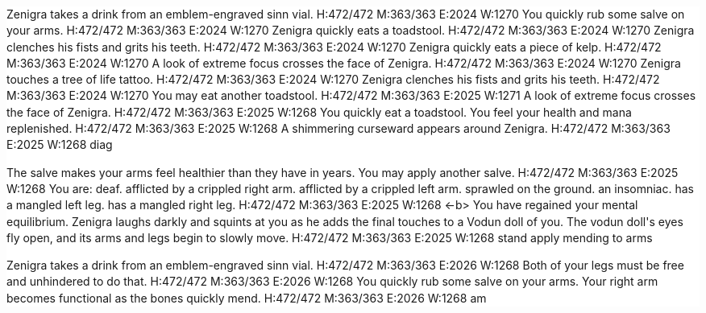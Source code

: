 Zenigra takes a drink from an emblem-engraved sinn vial.
H:472/472 M:363/363 E:2024 W:1270 <eb> <pd>
You quickly rub some salve on your arms.
H:472/472 M:363/363 E:2024 W:1270 <eb> <pd>
Zenigra quickly eats a toadstool.
H:472/472 M:363/363 E:2024 W:1270 <eb> <pd>
Zenigra clenches his fists and grits his teeth.
H:472/472 M:363/363 E:2024 W:1270 <eb> <pd>
Zenigra quickly eats a piece of kelp.
H:472/472 M:363/363 E:2024 W:1270 <eb> <pd>
A look of extreme focus crosses the face of Zenigra.
H:472/472 M:363/363 E:2024 W:1270 <eb> <pd>
Zenigra touches a tree of life tattoo.
H:472/472 M:363/363 E:2024 W:1270 <eb> <pd>
Zenigra clenches his fists and grits his teeth.
H:472/472 M:363/363 E:2024 W:1270 <eb> <pd>
You may eat another toadstool.
H:472/472 M:363/363 E:2025 W:1271 <eb> <pd>
A look of extreme focus crosses the face of Zenigra.
H:472/472 M:363/363 E:2025 W:1268 <eb> <pd>
You quickly eat a toadstool.
You feel your health and mana replenished.
H:472/472 M:363/363 E:2025 W:1268 <eb> <pd>
A shimmering curseward appears around Zenigra.
H:472/472 M:363/363 E:2025 W:1268 <eb> <pd>diag

The salve makes your arms feel healthier than they have in years.
You may apply another salve.
H:472/472 M:363/363 E:2025 W:1268 <eb> <pd>
You are:
deaf.
afflicted by a crippled right arm.
afflicted by a crippled left arm.
sprawled on the ground.
an insomniac.
has a mangled left leg.
has a mangled right leg.
H:472/472 M:363/363 E:2025 W:1268 <-b> <pd>
You have regained your mental equilibrium.
Zenigra laughs darkly and squints at you as he adds the final touches to a 
Vodun doll of you.
The vodun doll's eyes fly open, and its arms and legs begin to slowly move.
H:472/472 M:363/363 E:2025 W:1268 <eb> <pd>stand
apply mending to arms

Zenigra takes a drink from an emblem-engraved sinn vial.
H:472/472 M:363/363 E:2026 W:1268 <eb> <pd>
Both of your legs must be free and unhindered to do that.
H:472/472 M:363/363 E:2026 W:1268 <eb> <pd>
You quickly rub some salve on your arms.
Your right arm becomes functional as the bones quickly mend.
H:472/472 M:363/363 E:2026 W:1268 <eb> <pd>am
